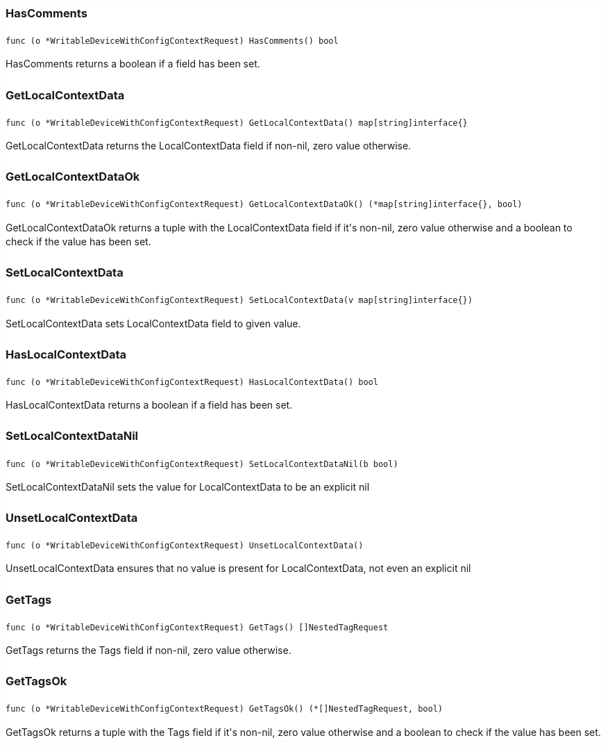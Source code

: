 ### HasComments

`func (o *WritableDeviceWithConfigContextRequest) HasComments() bool`

HasComments returns a boolean if a field has been set.

### GetLocalContextData

`func (o *WritableDeviceWithConfigContextRequest) GetLocalContextData() map[string]interface{}`

GetLocalContextData returns the LocalContextData field if non-nil, zero value otherwise.

### GetLocalContextDataOk

`func (o *WritableDeviceWithConfigContextRequest) GetLocalContextDataOk() (*map[string]interface{}, bool)`

GetLocalContextDataOk returns a tuple with the LocalContextData field if it's non-nil, zero value otherwise
and a boolean to check if the value has been set.

### SetLocalContextData

`func (o *WritableDeviceWithConfigContextRequest) SetLocalContextData(v map[string]interface{})`

SetLocalContextData sets LocalContextData field to given value.

### HasLocalContextData

`func (o *WritableDeviceWithConfigContextRequest) HasLocalContextData() bool`

HasLocalContextData returns a boolean if a field has been set.

### SetLocalContextDataNil

`func (o *WritableDeviceWithConfigContextRequest) SetLocalContextDataNil(b bool)`

 SetLocalContextDataNil sets the value for LocalContextData to be an explicit nil

### UnsetLocalContextData
`func (o *WritableDeviceWithConfigContextRequest) UnsetLocalContextData()`

UnsetLocalContextData ensures that no value is present for LocalContextData, not even an explicit nil
### GetTags

`func (o *WritableDeviceWithConfigContextRequest) GetTags() []NestedTagRequest`

GetTags returns the Tags field if non-nil, zero value otherwise.

### GetTagsOk

`func (o *WritableDeviceWithConfigContextRequest) GetTagsOk() (*[]NestedTagRequest, bool)`

GetTagsOk returns a tuple with the Tags field if it's non-nil, zero value otherwise
and a boolean to check if the value has been set.
